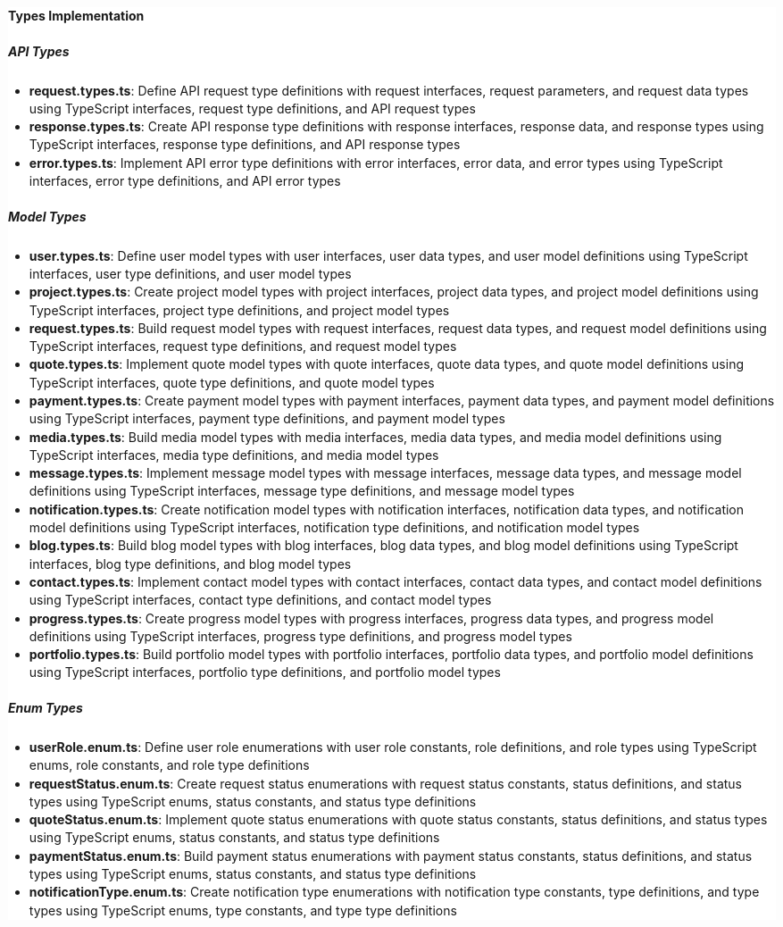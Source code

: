 #### Types Implementation

##### API Types
- **request.types.ts**: Define API request type definitions with request interfaces, request parameters, and request data types using TypeScript interfaces, request type definitions, and API request types
- **response.types.ts**: Create API response type definitions with response interfaces, response data, and response types using TypeScript interfaces, response type definitions, and API response types
- **error.types.ts**: Implement API error type definitions with error interfaces, error data, and error types using TypeScript interfaces, error type definitions, and API error types

##### Model Types
- **user.types.ts**: Define user model types with user interfaces, user data types, and user model definitions using TypeScript interfaces, user type definitions, and user model types
- **project.types.ts**: Create project model types with project interfaces, project data types, and project model definitions using TypeScript interfaces, project type definitions, and project model types
- **request.types.ts**: Build request model types with request interfaces, request data types, and request model definitions using TypeScript interfaces, request type definitions, and request model types
- **quote.types.ts**: Implement quote model types with quote interfaces, quote data types, and quote model definitions using TypeScript interfaces, quote type definitions, and quote model types
- **payment.types.ts**: Create payment model types with payment interfaces, payment data types, and payment model definitions using TypeScript interfaces, payment type definitions, and payment model types
- **media.types.ts**: Build media model types with media interfaces, media data types, and media model definitions using TypeScript interfaces, media type definitions, and media model types
- **message.types.ts**: Implement message model types with message interfaces, message data types, and message model definitions using TypeScript interfaces, message type definitions, and message model types
- **notification.types.ts**: Create notification model types with notification interfaces, notification data types, and notification model definitions using TypeScript interfaces, notification type definitions, and notification model types
- **blog.types.ts**: Build blog model types with blog interfaces, blog data types, and blog model definitions using TypeScript interfaces, blog type definitions, and blog model types
- **contact.types.ts**: Implement contact model types with contact interfaces, contact data types, and contact model definitions using TypeScript interfaces, contact type definitions, and contact model types
- **progress.types.ts**: Create progress model types with progress interfaces, progress data types, and progress model definitions using TypeScript interfaces, progress type definitions, and progress model types
- **portfolio.types.ts**: Build portfolio model types with portfolio interfaces, portfolio data types, and portfolio model definitions using TypeScript interfaces, portfolio type definitions, and portfolio model types

##### Enum Types
- **userRole.enum.ts**: Define user role enumerations with user role constants, role definitions, and role types using TypeScript enums, role constants, and role type definitions
- **requestStatus.enum.ts**: Create request status enumerations with request status constants, status definitions, and status types using TypeScript enums, status constants, and status type definitions
- **quoteStatus.enum.ts**: Implement quote status enumerations with quote status constants, status definitions, and status types using TypeScript enums, status constants, and status type definitions
- **paymentStatus.enum.ts**: Build payment status enumerations with payment status constants, status definitions, and status types using TypeScript enums, status constants, and status type definitions
- **notificationType.enum.ts**: Create notification type enumerations with notification type constants, type definitions, and type types using TypeScript enums, type constants, and type type definitions
